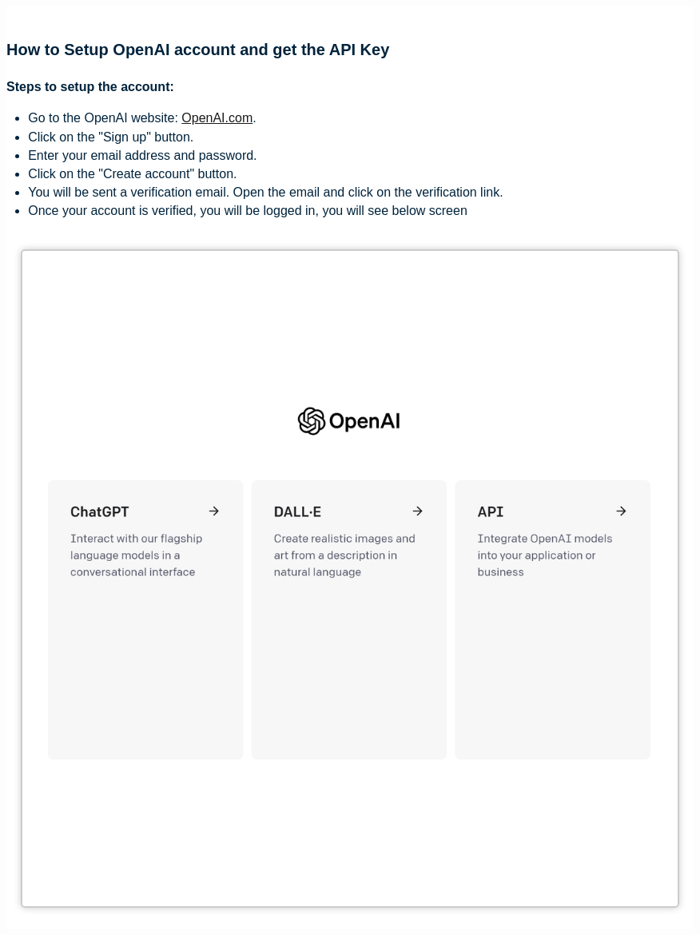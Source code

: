 </div>

<br>
<div class="cell markdown">
<p style = 'font-size:20px;font-family:Arial;color:#00233c'><b>How to Setup OpenAI account and get the API Key</b></p>
<p style = 'font-size:16px;font-family:Arial;color:#00233c'><b>Steps to setup the account:</b></p>
<ul style = 'font-size:16px;font-family:Arial;color:#00233C'>
<li>Go to the OpenAI website: <a href="https://beta.OpenAI.com/signup">OpenAI.com</a>.</li>
<li>Click on the "Sign up" button.</li>
<li>Enter your email address and password.</li>
<li>Click on the "Create account" button.</li>
<li>You will be sent a verification email. Open the email and click on the verification link.</li>
<li>Once your account is verified, you will be logged in, you will see below screen</li>
</ul>

</div>

<div class="cell markdown">
<br>
<center><img src="images/img1.png" alt="Generative_QA_architecture" style="border: 2px solid #ccc; border-radius: 5px; box-shadow: 0 0 10px rgba(0, 0, 0, 0.2); padding: 10px;"  width=800 height=800/></center>
<br>
</div>

<div class="cell markdown">
